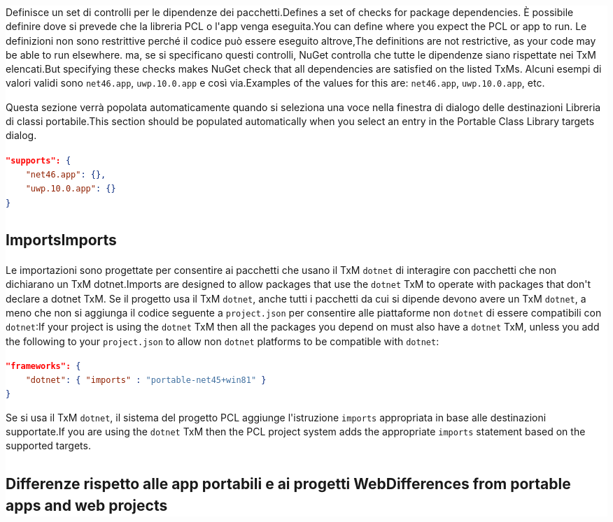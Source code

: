 <span data-ttu-id="c79a2-151">Definisce un set di controlli per le dipendenze dei pacchetti.</span><span class="sxs-lookup"><span data-stu-id="c79a2-151">Defines a set of checks for package dependencies.</span></span> <span data-ttu-id="c79a2-152">È possibile definire dove si prevede che la libreria PCL o l'app venga eseguita.</span><span class="sxs-lookup"><span data-stu-id="c79a2-152">You can define where you expect the PCL or app to run.</span></span> <span data-ttu-id="c79a2-153">Le definizioni non sono restrittive perché il codice può essere eseguito altrove,</span><span class="sxs-lookup"><span data-stu-id="c79a2-153">The definitions are not restrictive, as your code may be able to run elsewhere.</span></span> <span data-ttu-id="c79a2-154">ma, se si specificano questi controlli, NuGet controlla che tutte le dipendenze siano rispettate nei TxM elencati.</span><span class="sxs-lookup"><span data-stu-id="c79a2-154">But specifying these checks makes NuGet check that all dependencies are satisfied on the listed TxMs.</span></span> <span data-ttu-id="c79a2-155">Alcuni esempi di valori validi sono `net46.app`, `uwp.10.0.app` e così via.</span><span class="sxs-lookup"><span data-stu-id="c79a2-155">Examples of the values for this are: `net46.app`, `uwp.10.0.app`, etc.</span></span>

<span data-ttu-id="c79a2-156">Questa sezione verrà popolata automaticamente quando si seleziona una voce nella finestra di dialogo delle destinazioni Libreria di classi portabile.</span><span class="sxs-lookup"><span data-stu-id="c79a2-156">This section should be populated automatically when you select an entry in the Portable Class Library targets dialog.</span></span>

```json
"supports": {
    "net46.app": {},
    "uwp.10.0.app": {}
}
```

## <a name="imports"></a><span data-ttu-id="c79a2-157">Imports</span><span class="sxs-lookup"><span data-stu-id="c79a2-157">Imports</span></span>

<span data-ttu-id="c79a2-158">Le importazioni sono progettate per consentire ai pacchetti che usano il TxM `dotnet` di interagire con pacchetti che non dichiarano un TxM dotnet.</span><span class="sxs-lookup"><span data-stu-id="c79a2-158">Imports are designed to allow packages that use the `dotnet` TxM to operate with packages that don't declare a dotnet TxM.</span></span> <span data-ttu-id="c79a2-159">Se il progetto usa il TxM `dotnet`, anche tutti i pacchetti da cui si dipende devono avere un TxM `dotnet`, a meno che non si aggiunga il codice seguente a `project.json` per consentire alle piattaforme non `dotnet` di essere compatibili con `dotnet`:</span><span class="sxs-lookup"><span data-stu-id="c79a2-159">If your project is using the `dotnet` TxM then all the packages you depend on must also have a `dotnet` TxM, unless you add the following to your `project.json` to allow non `dotnet` platforms to be compatible with `dotnet`:</span></span>

```json
"frameworks": {
    "dotnet": { "imports" : "portable-net45+win81" }
}
```

<span data-ttu-id="c79a2-160">Se si usa il TxM `dotnet`, il sistema del progetto PCL aggiunge l'istruzione `imports` appropriata in base alle destinazioni supportate.</span><span class="sxs-lookup"><span data-stu-id="c79a2-160">If you are using the `dotnet` TxM then the PCL project system adds the appropriate `imports` statement based on the supported targets.</span></span>

## <a name="differences-from-portable-apps-and-web-projects"></a><span data-ttu-id="c79a2-161">Differenze rispetto alle app portabili e ai progetti Web</span><span class="sxs-lookup"><span data-stu-id="c79a2-161">Differences from portable apps and web projects</span></span>
